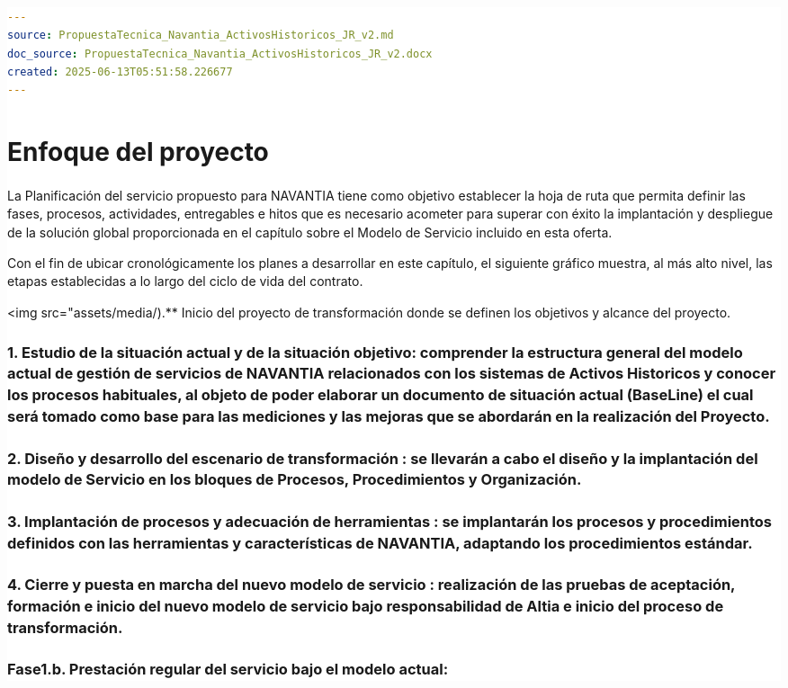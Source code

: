 ```yaml
---
source: PropuestaTecnica_Navantia_ActivosHistoricos_JR_v2.md
doc_source: PropuestaTecnica_Navantia_ActivosHistoricos_JR_v2.docx
created: 2025-06-13T05:51:58.226677
---
```

# Enfoque del proyecto

La Planificación del servicio propuesto para NAVANTIA tiene como
objetivo establecer la hoja de ruta que permita definir las fases,
procesos, actividades, entregables e hitos que es necesario acometer
para superar con éxito la implantación y despliegue de la solución
global proporcionada en el capítulo sobre el Modelo de Servicio incluido
en esta oferta.

Con el fin de ubicar cronológicamente los planes a desarrollar en este
capítulo, el siguiente gráfico muestra, al más alto nivel, las etapas
establecidas a lo largo del ciclo de vida del contrato.

<img src="assets/media/).** Inicio del proyecto de transformación donde se definen los objetivos y alcance del proyecto.

### 1. Estudio de la situación actual y de la situación objetivo: comprender la estructura general del modelo actual de gestión de servicios de NAVANTIA relacionados con los sistemas de Activos Historicos y conocer los procesos habituales, al objeto de poder elaborar un documento de situación actual (BaseLine) el cual será tomado como base para las mediciones y las mejoras que se abordarán en la realización del Proyecto.

### 2. Diseño y desarrollo del escenario de transformación : se llevarán a cabo el diseño y la implantación del modelo de Servicio en los bloques de Procesos, Procedimientos y Organización.

### 3. Implantación de procesos y adecuación de herramientas : se implantarán los procesos y procedimientos definidos con las herramientas y características de NAVANTIA, adaptando los procedimientos estándar.

### 4. Cierre y puesta en marcha del nuevo modelo de servicio : realización de las pruebas de aceptación, formación e inicio del nuevo modelo de servicio bajo responsabilidad de Altia e inicio del proceso de transformación.

### Fase1.b. Prestación regular del servicio bajo el modelo actual:
